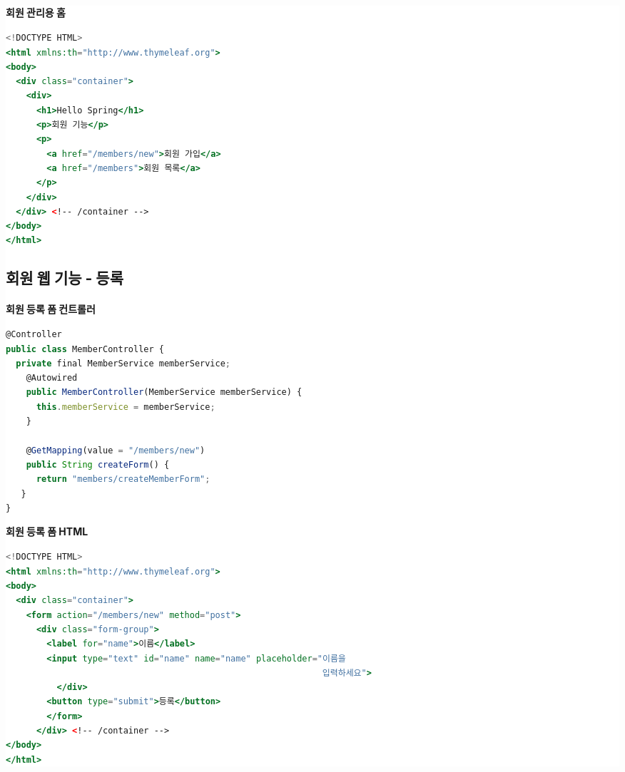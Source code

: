 **회원 관리용 홈**

```jsx
<!DOCTYPE HTML>
<html xmlns:th="http://www.thymeleaf.org">
<body>
  <div class="container">
    <div>
      <h1>Hello Spring</h1>
      <p>회원 기능</p>
      <p>
        <a href="/members/new">회원 가입</a>
        <a href="/members">회원 목록</a>
      </p>
    </div>
  </div> <!-- /container -->
</body>
</html>
```

## 회원 웹 기능 - 등록

**회원 등록 폼 컨트롤러**

```jsx
@Controller
public class MemberController {
  private final MemberService memberService;
    @Autowired
    public MemberController(MemberService memberService) {
      this.memberService = memberService;
    }
  
    @GetMapping(value = "/members/new")
    public String createForm() {
      return "members/createMemberForm";
   }
}
```

**회원 등록 폼 HTML**

```jsx
<!DOCTYPE HTML>
<html xmlns:th="http://www.thymeleaf.org">
<body>
  <div class="container">
    <form action="/members/new" method="post">
      <div class="form-group">
        <label for="name">이름</label>
        <input type="text" id="name" name="name" placeholder="이름을
                                                              입력하세요">
          </div>
        <button type="submit">등록</button>
        </form>
      </div> <!-- /container -->
</body>
</html>
```
